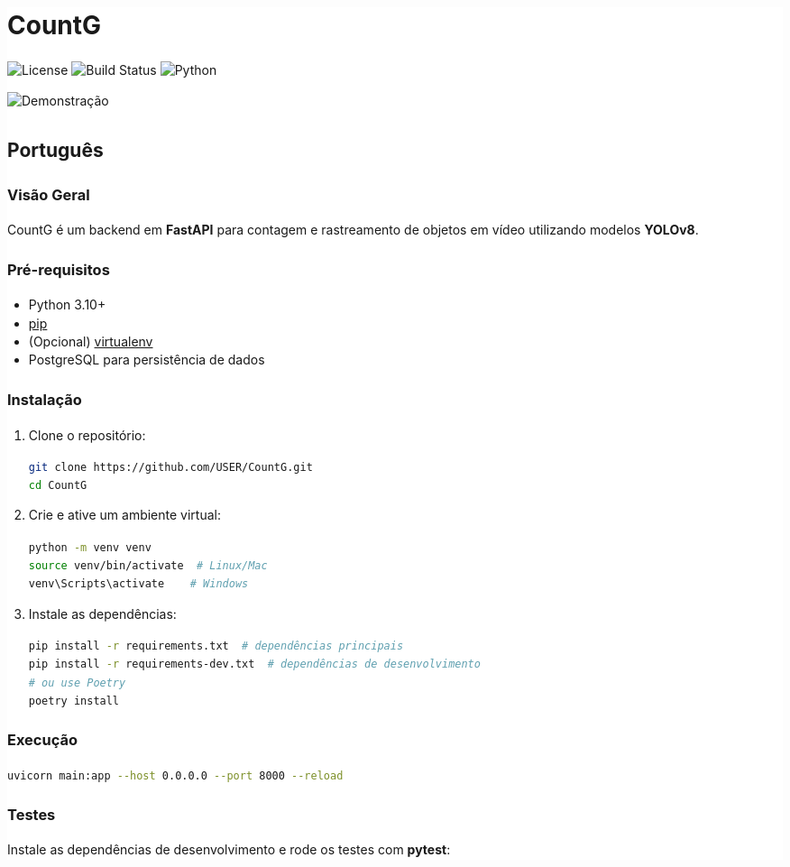 # CountG

![License](https://img.shields.io/badge/license-MIT-green)
![Build Status](https://img.shields.io/github/actions/workflow/status/USER/CountG/ci.yml?label=build)
![Python](https://img.shields.io/badge/python-3.10%2B-blue)

![Demonstração](https://media.giphy.com/media/26BRuo6sLetdllPAQ/giphy.gif)

## Português

### Visão Geral
CountG é um backend em **FastAPI** para contagem e rastreamento de objetos em vídeo utilizando modelos **YOLOv8**.

### Pré-requisitos
- Python 3.10+
- [pip](https://pip.pypa.io/)
- (Opcional) [virtualenv](https://virtualenv.pypa.io/)
- PostgreSQL para persistência de dados

### Instalação
1. Clone o repositório:
   ```bash
   git clone https://github.com/USER/CountG.git
   cd CountG
   ```
2. Crie e ative um ambiente virtual:
   ```bash
   python -m venv venv
   source venv/bin/activate  # Linux/Mac
   venv\Scripts\activate    # Windows
   ```
3. Instale as dependências:
   ```bash
   pip install -r requirements.txt  # dependências principais
   pip install -r requirements-dev.txt  # dependências de desenvolvimento
   # ou use Poetry
   poetry install
   ```

### Execução
```bash
uvicorn main:app --host 0.0.0.0 --port 8000 --reload
```

### Testes
Instale as dependências de desenvolvimento e rode os testes com **pytest**:
